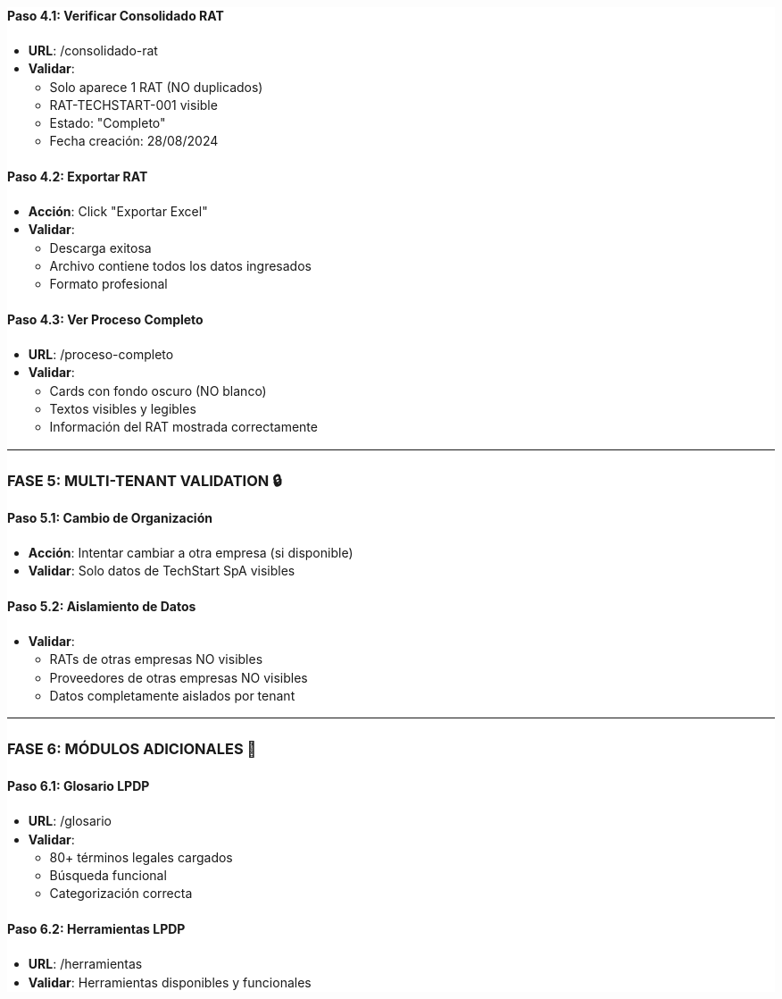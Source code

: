 #### **Paso 4.1: Verificar Consolidado RAT**
- **URL**: /consolidado-rat
- **Validar**: 
  - Solo aparece 1 RAT (NO duplicados)
  - RAT-TECHSTART-001 visible
  - Estado: "Completo"
  - Fecha creación: 28/08/2024

#### **Paso 4.2: Exportar RAT**
- **Acción**: Click "Exportar Excel"
- **Validar**: 
  - Descarga exitosa
  - Archivo contiene todos los datos ingresados
  - Formato profesional

#### **Paso 4.3: Ver Proceso Completo**
- **URL**: /proceso-completo
- **Validar**: 
  - Cards con fondo oscuro (NO blanco)
  - Textos visibles y legibles
  - Información del RAT mostrada correctamente

---

### **FASE 5: MULTI-TENANT VALIDATION** 🔒

#### **Paso 5.1: Cambio de Organización**
- **Acción**: Intentar cambiar a otra empresa (si disponible)
- **Validar**: Solo datos de TechStart SpA visibles

#### **Paso 5.2: Aislamiento de Datos**
- **Validar**: 
  - RATs de otras empresas NO visibles
  - Proveedores de otras empresas NO visibles
  - Datos completamente aislados por tenant

---

### **FASE 6: MÓDULOS ADICIONALES** 🧩

#### **Paso 6.1: Glosario LPDP**
- **URL**: /glosario
- **Validar**: 
  - 80+ términos legales cargados
  - Búsqueda funcional
  - Categorización correcta

#### **Paso 6.2: Herramientas LPDP**
- **URL**: /herramientas
- **Validar**: Herramientas disponibles y funcionales
